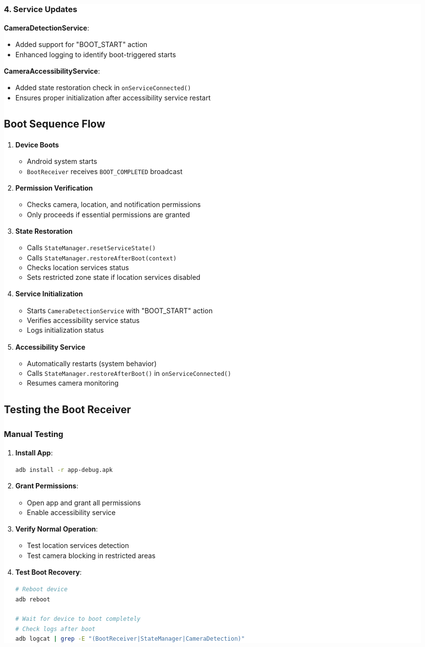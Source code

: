 ### 4. Service Updates

**CameraDetectionService**:
- Added support for "BOOT_START" action
- Enhanced logging to identify boot-triggered starts

**CameraAccessibilityService**:
- Added state restoration check in `onServiceConnected()`
- Ensures proper initialization after accessibility service restart

## Boot Sequence Flow

1. **Device Boots**
   - Android system starts
   - `BootReceiver` receives `BOOT_COMPLETED` broadcast

2. **Permission Verification**
   - Checks camera, location, and notification permissions
   - Only proceeds if essential permissions are granted

3. **State Restoration**
   - Calls `StateManager.resetServiceState()`
   - Calls `StateManager.restoreAfterBoot(context)`
   - Checks location services status
   - Sets restricted zone state if location services disabled

4. **Service Initialization**
   - Starts `CameraDetectionService` with "BOOT_START" action
   - Verifies accessibility service status
   - Logs initialization status

5. **Accessibility Service**
   - Automatically restarts (system behavior)
   - Calls `StateManager.restoreAfterBoot()` in `onServiceConnected()`
   - Resumes camera monitoring

## Testing the Boot Receiver

### Manual Testing
1. **Install App**:
   ```bash
   adb install -r app-debug.apk
   ```

2. **Grant Permissions**:
   - Open app and grant all permissions
   - Enable accessibility service

3. **Verify Normal Operation**:
   - Test location services detection
   - Test camera blocking in restricted areas

4. **Test Boot Recovery**:
   ```bash
   # Reboot device
   adb reboot
   
   # Wait for device to boot completely
   # Check logs after boot
   adb logcat | grep -E "(BootReceiver|StateManager|CameraDetection)"
   ```
